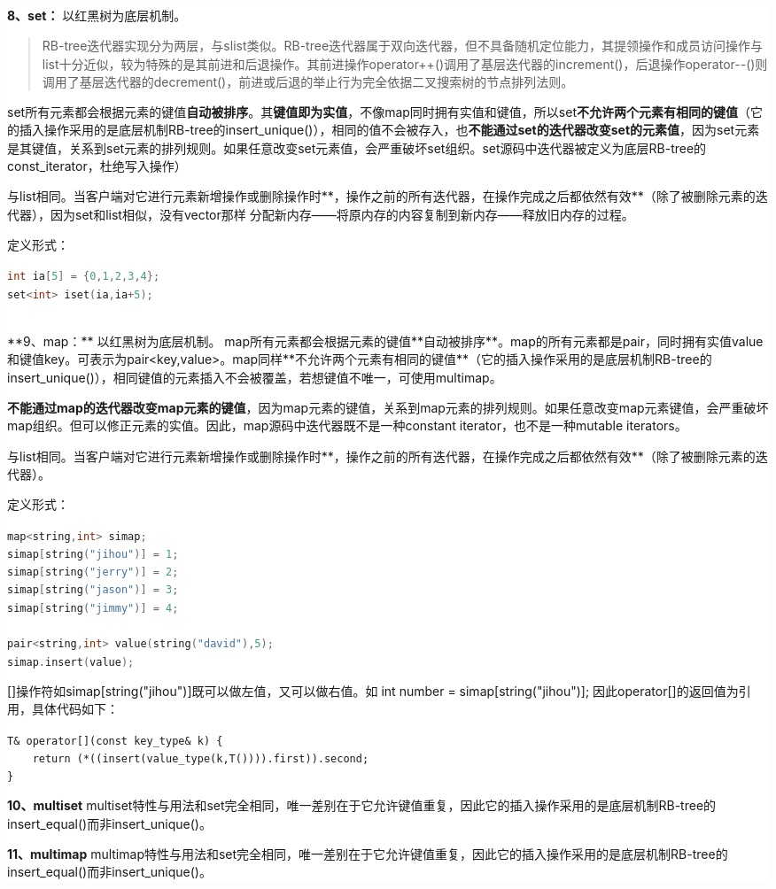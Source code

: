 **8、set：**
以红黑树为底层机制。

> RB-tree迭代器实现分为两层，与slist类似。RB-tree迭代器属于双向迭代器，但不具备随机定位能力，其提领操作和成员访问操作与list十分近似，较为特殊的是其前进和后退操作。其前进操作operator++()调用了基层迭代器的increment()，后退操作operator--()则调用了基层迭代器的decrement()，前进或后退的举止行为完全依据二叉搜索树的节点排列法则。


set所有元素都会根据元素的键值**自动被排序**。其**键值即为实值**，不像map同时拥有实值和键值，所以set**不允许两个元素有相同的键值**（它的插入操作采用的是底层机制RB-tree的insert_unique()），相同的值不会被存入，也**不能通过set的迭代器改变set的元素值**，因为set元素是其键值，关系到set元素的排列规则。如果任意改变set元素值，会严重破坏set组织。set源码中迭代器被定义为底层RB-tree的const_iterator，杜绝写入操作）

与list相同。当客户端对它进行元素新增操作或删除操作时**，操作之前的所有迭代器，在操作完成之后都依然有效**（除了被删除元素的迭代器），因为set和list相似，没有vector那样 分配新内存——将原内存的内容复制到新内存——释放旧内存的过程。

定义形式：

```C++
int ia[5] = {0,1,2,3,4};
set<int> iset(ia,ia+5);
```

<br/>
**9、map：**
以红黑树为底层机制。
map所有元素都会根据元素的键值**自动被排序**。map的所有元素都是pair，同时拥有实值value和键值key。可表示为pair&lt;key,value>。map同样**不允许两个元素有相同的键值**（它的插入操作采用的是底层机制RB-tree的insert_unique()），相同键值的元素插入不会被覆盖，若想键值不唯一，可使用multimap。

**不能通过map的迭代器改变map元素的键值**，因为map元素的键值，关系到map元素的排列规则。如果任意改变map元素键值，会严重破坏map组织。但可以修正元素的实值。因此，map源码中迭代器既不是一种constant iterator，也不是一种mutable iterators。

与list相同。当客户端对它进行元素新增操作或删除操作时**，操作之前的所有迭代器，在操作完成之后都依然有效**（除了被删除元素的迭代器）。

定义形式：

```C++
map<string,int> simap;
simap[string("jihou")] = 1;
simap[string("jerry")] = 2;
simap[string("jason")] = 3;
simap[string("jimmy")] = 4;

pair<string,int> value(string("david"),5);
simap.insert(value);
```
[]操作符如simap[string("jihou")]既可以做左值，又可以做右值。如
int number = simap[string("jihou")];
因此operator[]的返回值为引用，具体代码如下：

```
T& operator[](const key_type& k) {
	return (*((insert(value_type(k,T()))).first)).second;
}
```

**10、multiset**
multiset特性与用法和set完全相同，唯一差别在于它允许键值重复，因此它的插入操作采用的是底层机制RB-tree的insert_equal()而非insert_unique()。

**11、multimap**
multimap特性与用法和set完全相同，唯一差别在于它允许键值重复，因此它的插入操作采用的是底层机制RB-tree的insert_equal()而非insert_unique()。
